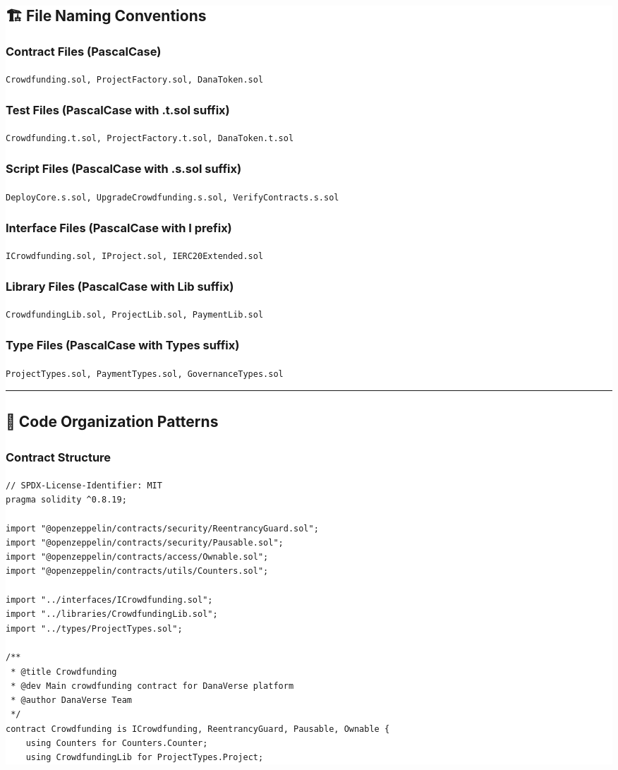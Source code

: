 ## 🏗️ **File Naming Conventions**

### **Contract Files (PascalCase)**

```
Crowdfunding.sol, ProjectFactory.sol, DanaToken.sol
```

### **Test Files (PascalCase with .t.sol suffix)**

```
Crowdfunding.t.sol, ProjectFactory.t.sol, DanaToken.t.sol
```

### **Script Files (PascalCase with .s.sol suffix)**

```
DeployCore.s.sol, UpgradeCrowdfunding.s.sol, VerifyContracts.s.sol
```

### **Interface Files (PascalCase with I prefix)**

```
ICrowdfunding.sol, IProject.sol, IERC20Extended.sol
```

### **Library Files (PascalCase with Lib suffix)**

```
CrowdfundingLib.sol, ProjectLib.sol, PaymentLib.sol
```

### **Type Files (PascalCase with Types suffix)**

```
ProjectTypes.sol, PaymentTypes.sol, GovernanceTypes.sol
```

---

## 🎨 **Code Organization Patterns**

### **Contract Structure**

```solidity
// SPDX-License-Identifier: MIT
pragma solidity ^0.8.19;

import "@openzeppelin/contracts/security/ReentrancyGuard.sol";
import "@openzeppelin/contracts/security/Pausable.sol";
import "@openzeppelin/contracts/access/Ownable.sol";
import "@openzeppelin/contracts/utils/Counters.sol";

import "../interfaces/ICrowdfunding.sol";
import "../libraries/CrowdfundingLib.sol";
import "../types/ProjectTypes.sol";

/**
 * @title Crowdfunding
 * @dev Main crowdfunding contract for DanaVerse platform
 * @author DanaVerse Team
 */
contract Crowdfunding is ICrowdfunding, ReentrancyGuard, Pausable, Ownable {
    using Counters for Counters.Counter;
    using CrowdfundingLib for ProjectTypes.Project;

```